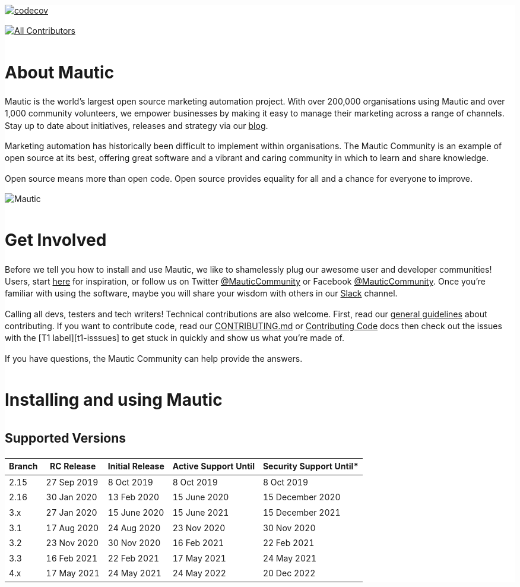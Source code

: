 [![codecov](https://codecov.io/gh/mautic/mautic/branch/features/graph/badge.svg)](https://codecov.io/gh/mautic/mautic)

[![All Contributors](https://img.shields.io/badge/all_contributors-82-orange.svg?style=flat-square)](#contributors-)


About Mautic
============
Mautic is the world’s largest open source marketing automation project. With over 200,000 organisations using Mautic and over 1,000 community volunteers, we empower businesses by making it easy to manage their marketing across a range of channels. Stay up to date about initiatives, releases and strategy via our [blog][mautic-blog].

Marketing automation has historically been difficult to implement within organisations. The Mautic Community is an example of open source at its best, offering great software and a vibrant and caring community in which to learn and share knowledge.

Open source means more than open code. Open source provides equality for all and a chance for everyone to improve.

![Mautic](.github/readme_image.png "Mautic Open Source Marketing Automation")

Get Involved
=============
Before we tell you how to install and use Mautic, we like to shamelessly plug our awesome user and developer communities! Users, start [here][get-involved] for inspiration, or follow us on Twitter [@MauticCommunity][twitter] or Facebook [@MauticCommunity][facebook]. Once you’re familiar with using the software, maybe you will share your wisdom with others in our [Slack][slack] channel.

Calling all devs, testers and tech writers! Technical contributions are also welcome. First, read our [general guidelines][contributing] about contributing. If you want to contribute code, read our [CONTRIBUTING.md][contributing-md] or [Contributing Code][contribute-developer] docs then check out the issues with the [T1 label][t1-isssues] to get stuck in quickly and show us what you’re made of.

If you have questions, the Mautic Community can help provide the answers.

Installing and using Mautic
============================

## Supported Versions

| Branch | RC Release | Initial Release | Active Support Until | Security Support Until*
|--|--|--|--|--|
|2.15  | 27 Sep 2019 | 8 Oct 2019 | 8 Oct 2019 | 8 Oct 2019
|2.16  | 30 Jan 2020 | 13 Feb 2020 | 15 June 2020 | 15 December 2020
|3.x   | 27 Jan 2020 | 15 June 2020 | 15 June 2021 | 15 December 2021
|3.1   | 17 Aug 2020 | 24 Aug 2020 | 23 Nov 2020 | 30 Nov 2020
|3.2   | 23 Nov 2020 | 30 Nov 2020 | 16 Feb 2021 | 22 Feb 2021
|3.3   | 16 Feb 2021 | 22 Feb 2021 | 17 May 2021 | 24 May 2021
|4.x   | 17 May 2021 | 24 May 2021 | 24 May 2022 | 20 Dec 2022


[mautic-blog]: <https://www.mautic.org/blog>
[get-involved]: <https://www.mautic.org/community/get-involved>
[twitter]: <https://twitter.com/MauticCommunity>
[facebook]: <https://www.facebook.com/MauticCommunity/>
[slack]: <https://www.mautic.org/community/get-involved/communication-channels>
[contributing]: <https://contribute.mautic.org/contributing-to-mautic>
[contributing-md]: <https://github.com/mautic/mautic/blob/feature/.github/CONTRIBUTING.md>
[contribute-developer]: <https://contribute.mautic.org/contributing-to-mautic/developer>
[t1-issues]: <https://github.com/mautic/mautic/issues?q=is%3Aissue+is%3Aopen+label%3AT1>
[download-mautic]: <https://www.mautic.org/download>
[tagged-release]: <https://github.com/mautic/mautic/releases>
[composer]: <http://getcomposer.org/>
[download-zip]: <https://github.com/mautic/mautic/archive/refs/heads/features.zip>
[ddev-mautic]: <https://kb.mautic.org/knowledgebase/development/how-to-install-mautic-using-ddev>
[troubleshooting]: <https://docs.mautic.org/en/troubleshooting>
[community]: <https://www.mautic.org/community>
[mautic-docs]: <https://docs.mautic.org>
[dev-docs]: <https://developer.mautic.org>
[all-contributors]: <https://github.com/all-contributors/all-contributors>